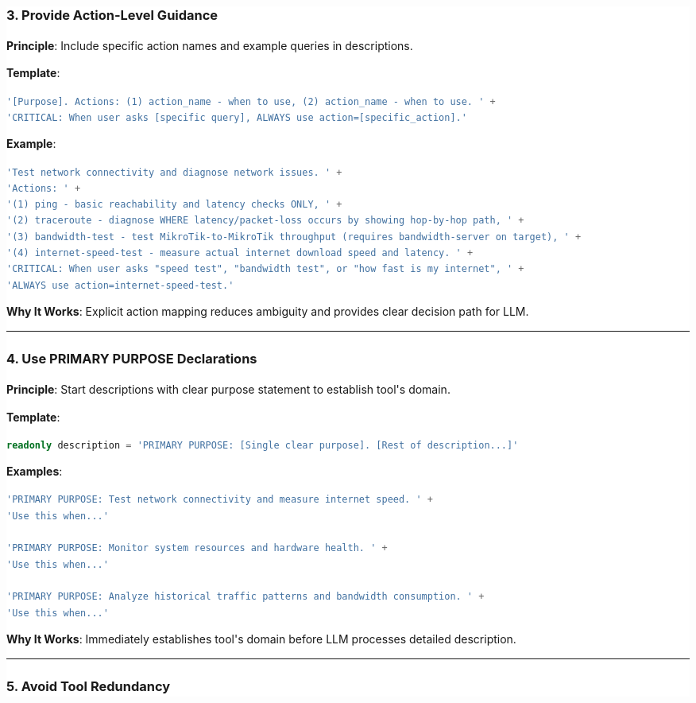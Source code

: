 
### 3. Provide Action-Level Guidance

**Principle**: Include specific action names and example queries in descriptions.

**Template**:
```typescript
'[Purpose]. Actions: (1) action_name - when to use, (2) action_name - when to use. ' +
'CRITICAL: When user asks [specific query], ALWAYS use action=[specific_action].'
```

**Example**:
```typescript
'Test network connectivity and diagnose network issues. ' +
'Actions: ' +
'(1) ping - basic reachability and latency checks ONLY, ' +
'(2) traceroute - diagnose WHERE latency/packet-loss occurs by showing hop-by-hop path, ' +
'(3) bandwidth-test - test MikroTik-to-MikroTik throughput (requires bandwidth-server on target), ' +
'(4) internet-speed-test - measure actual internet download speed and latency. ' +
'CRITICAL: When user asks "speed test", "bandwidth test", or "how fast is my internet", ' +
'ALWAYS use action=internet-speed-test.'
```

**Why It Works**: Explicit action mapping reduces ambiguity and provides clear decision path for LLM.

---

### 4. Use PRIMARY PURPOSE Declarations

**Principle**: Start descriptions with clear purpose statement to establish tool's domain.

**Template**:
```typescript
readonly description = 'PRIMARY PURPOSE: [Single clear purpose]. [Rest of description...]'
```

**Examples**:
```typescript
'PRIMARY PURPOSE: Test network connectivity and measure internet speed. ' +
'Use this when...'

'PRIMARY PURPOSE: Monitor system resources and hardware health. ' +
'Use this when...'

'PRIMARY PURPOSE: Analyze historical traffic patterns and bandwidth consumption. ' +
'Use this when...'
```

**Why It Works**: Immediately establishes tool's domain before LLM processes detailed description.

---

### 5. Avoid Tool Redundancy
